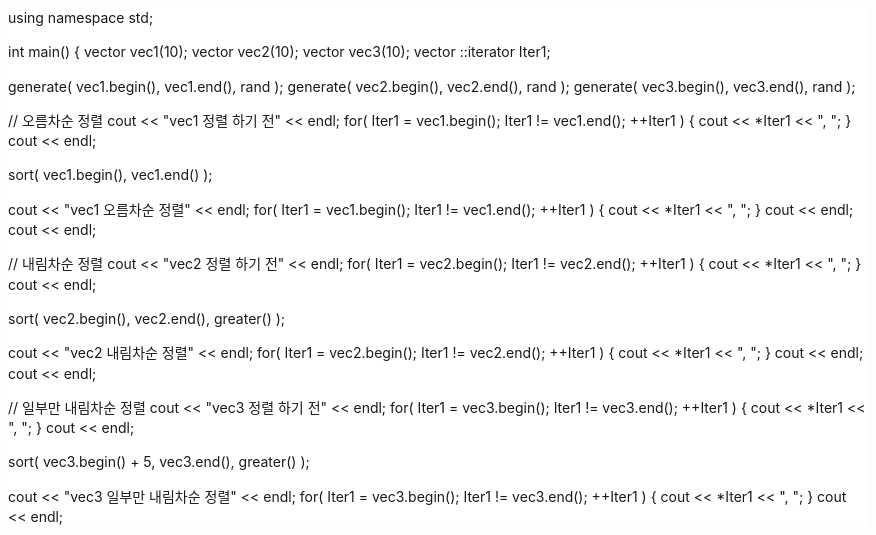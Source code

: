 using namespace std;

int main()
{
  vector<int> vec1(10);
  vector<int> vec2(10);
  vector<int> vec3(10);
  vector <int>::iterator Iter1;

  generate( vec1.begin(), vec1.end(), rand );
  generate( vec2.begin(), vec2.end(), rand );
  generate( vec3.begin(), vec3.end(), rand );

  // 오름차순 정렬
  cout << "vec1 정렬 하기 전" << endl;
  for( Iter1 = vec1.begin(); Iter1 != vec1.end(); ++Iter1 ) {
    cout << *Iter1 << ", ";
  }
  cout << endl;

  sort( vec1.begin(), vec1.end() );
  
  cout << "vec1 오름차순 정렬" << endl;
    for( Iter1 = vec1.begin(); Iter1 != vec1.end(); ++Iter1 ) {
    cout << *Iter1 << ", ";
  }
  cout << endl;
  cout << endl;

  // 내림차순 정렬
  cout << "vec2 정렬 하기 전" << endl;
  for( Iter1 = vec2.begin(); Iter1 != vec2.end(); ++Iter1 ) {
    cout << *Iter1 << ", ";
  }
  cout << endl;
  
  sort( vec2.begin(), vec2.end(), greater<int>() );

  cout << "vec2 내림차순 정렬" << endl;
    for( Iter1 = vec2.begin(); Iter1 != vec2.end(); ++Iter1 ) {
    cout << *Iter1 << ", ";
  }
  cout << endl;
  cout << endl;

  // 일부만 내림차순 정렬
  cout << "vec3 정렬 하기 전" << endl;
  for( Iter1 = vec3.begin(); Iter1 != vec3.end(); ++Iter1 ) {
    cout << *Iter1 << ", ";
  }
  cout << endl;

  sort( vec3.begin() + 5, vec3.end(), greater<int>() );

  cout << "vec3 일부만 내림차순 정렬" << endl;
    for( Iter1 = vec3.begin(); Iter1 != vec3.end(); ++Iter1 ) {
    cout << *Iter1 << ", ";
  }
  cout << endl;
